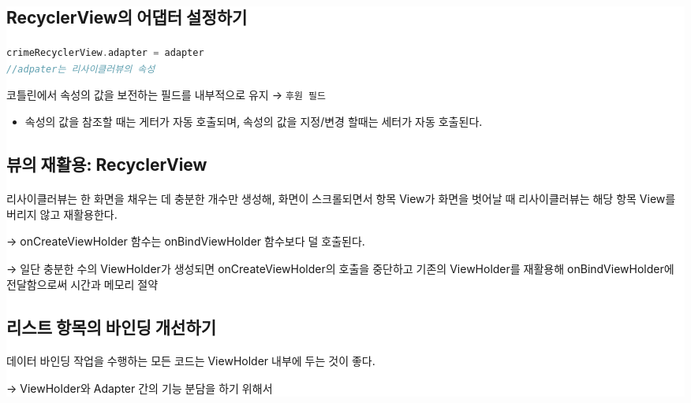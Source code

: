 ## RecyclerView의 어댑터 설정하기

```kotlin
crimeRecyclerView.adapter = adapter
//adpater는 리사이클러뷰의 속성
```

코틀린에서 속성의 값을 보전하는 필드를 내부적으로 유지 → `후원 필드`

- 속성의 값을 참조할 때는 게터가 자동 호출되며, 속성의 값을 지정/변경 할때는 세터가 자동 호출된다.

## 뷰의 재활용: RecyclerView

리사이클러뷰는 한 화면을 채우는 데 충분한 개수만 생성해, 화면이 스크롤되면서 항목 View가 화면을 벗어날 때 리사이클러뷰는 해당 항목 View를 버리지 않고 재활용한다.

→ onCreateViewHolder 함수는 onBindViewHolder 함수보다 덜 호출된다.

→ 일단 충분한 수의 ViewHolder가 생성되면 onCreateViewHolder의 호출을 중단하고 기존의 ViewHolder를 재활용해 onBindViewHolder에 전달함으로써 시간과 메모리 절약

## 리스트 항목의 바인딩 개선하기

데이터 바인딩 작업을 수행하는 모든 코드는 ViewHolder 내부에 두는 것이 좋다. 

→ ViewHolder와 Adapter 간의 기능 분담을 하기 위해서
